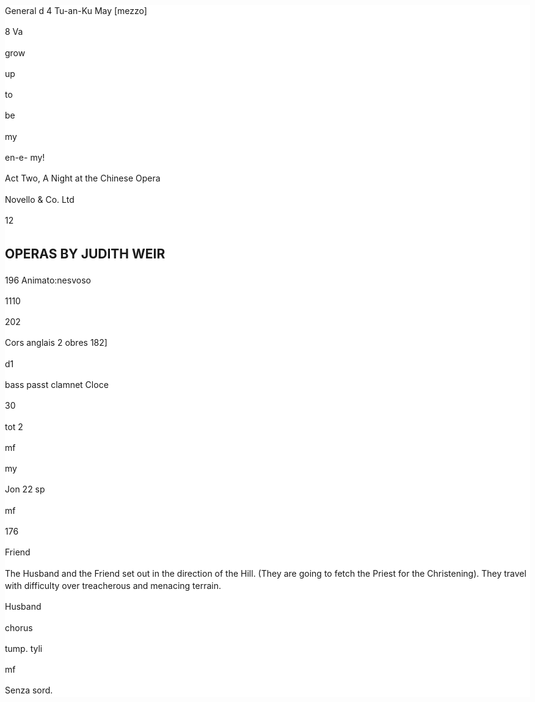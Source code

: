 General d 4 Tu-an-Ku May [mezzo]

8 Va

grow

up

to

be

my

en-e- my!

Act Two, A Night at the Chinese Opera

Novello & Co. Ltd

12

## OPERAS BY JUDITH WEIR

196 Animato:nesvoso

1110

202

Cors anglais 2 obres 182]

d1

bass passt clamnet Cloce

30

tot 2

mf

my

Jon 22 sp

mf

176

Friend

The Husband and the Friend set out in the direction of the Hill. (They are going to fetch the Priest for the Christening). They travel with difficulty over treacherous and menacing terrain.

Husband

chorus

tump. tyli

mf

Senza sord.
